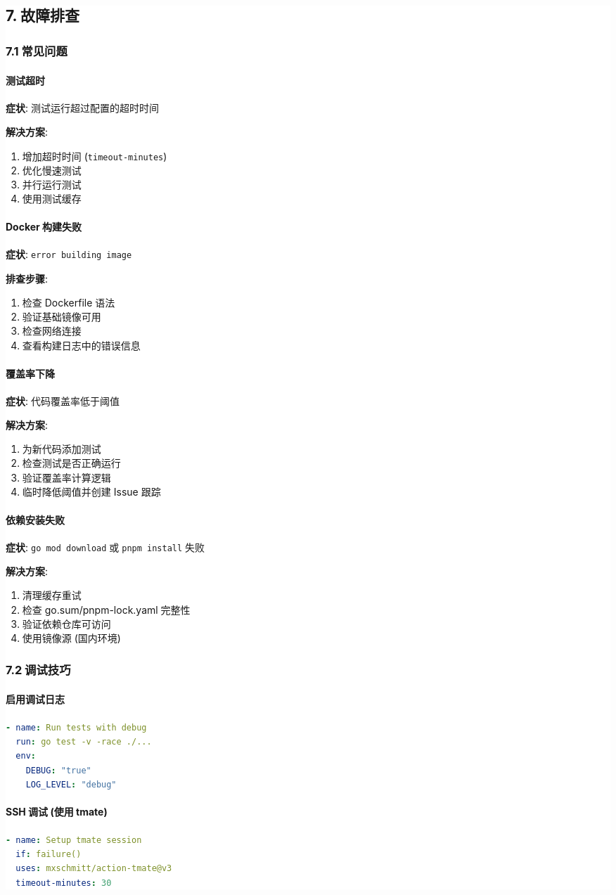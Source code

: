 ## 7. 故障排查

### 7.1 常见问题

#### 测试超时
**症状**: 测试运行超过配置的超时时间

**解决方案**:
1. 增加超时时间 (`timeout-minutes`)
2. 优化慢速测试
3. 并行运行测试
4. 使用测试缓存

#### Docker 构建失败
**症状**: `error building image`

**排查步骤**:
1. 检查 Dockerfile 语法
2. 验证基础镜像可用
3. 检查网络连接
4. 查看构建日志中的错误信息

#### 覆盖率下降
**症状**: 代码覆盖率低于阈值

**解决方案**:
1. 为新代码添加测试
2. 检查测试是否正确运行
3. 验证覆盖率计算逻辑
4. 临时降低阈值并创建 Issue 跟踪

#### 依赖安装失败
**症状**: `go mod download` 或 `pnpm install` 失败

**解决方案**:
1. 清理缓存重试
2. 检查 go.sum/pnpm-lock.yaml 完整性
3. 验证依赖仓库可访问
4. 使用镜像源 (国内环境)

### 7.2 调试技巧

#### 启用调试日志
```yaml
- name: Run tests with debug
  run: go test -v -race ./...
  env:
    DEBUG: "true"
    LOG_LEVEL: "debug"
```

#### SSH 调试 (使用 tmate)
```yaml
- name: Setup tmate session
  if: failure()
  uses: mxschmitt/action-tmate@v3
  timeout-minutes: 30
```
